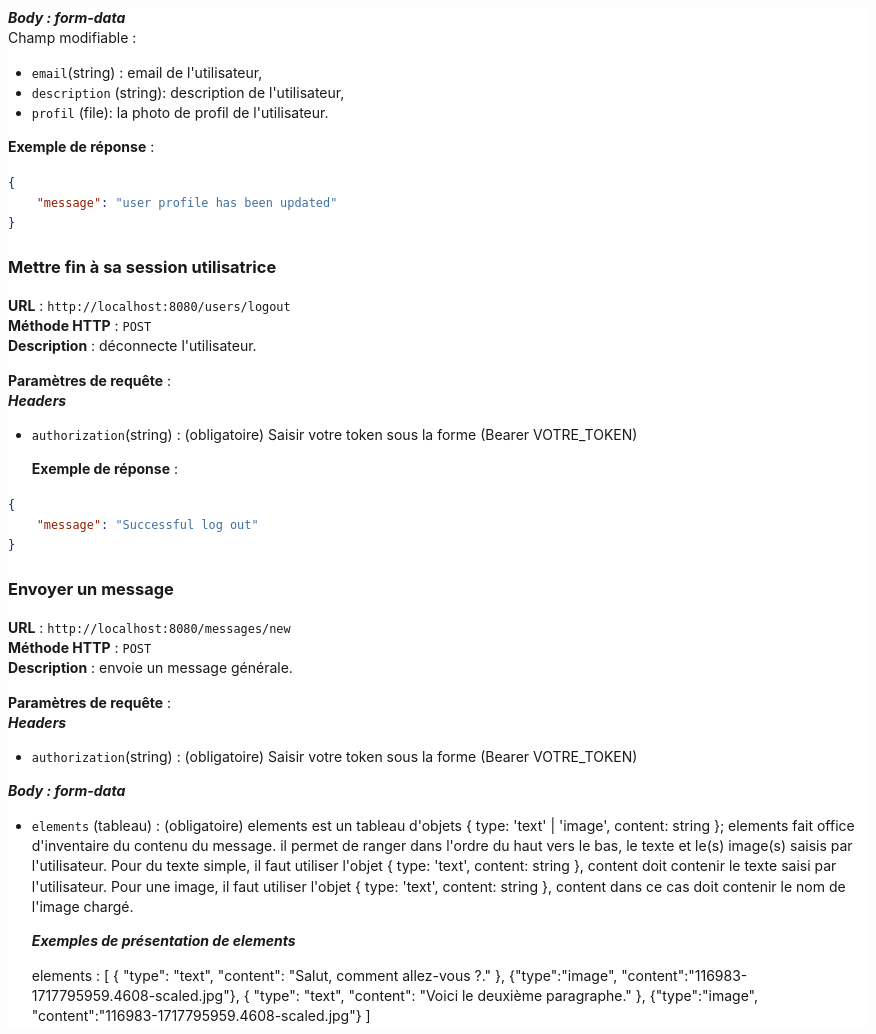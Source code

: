 **_Body : form-data_**  
Champ modifiable :

-   `email`(string) : email de l'utilisateur,
-   `description` (string): description de l'utilisateur,
-   `profil` (file): la photo de profil de l'utilisateur.

**Exemple de réponse** :

```json
{
    "message": "user profile has been updated"
}
```

### Mettre fin à sa session utilisatrice

**URL** : `http://localhost:8080/users/logout`  
**Méthode HTTP** : `POST`  
**Description** : déconnecte l'utilisateur.

**Paramètres de requête** :  
**_Headers_**

-   `authorization`(string) : (obligatoire) Saisir votre token sous la forme (Bearer VOTRE_TOKEN)

    **Exemple de réponse** :

```json
{
    "message": "Successful log out"
}
```

### Envoyer un message

**URL** : `http://localhost:8080/messages/new`  
**Méthode HTTP** : `POST`  
**Description** : envoie un message générale.

**Paramètres de requête** :  
**_Headers_**

-   `authorization`(string) : (obligatoire) Saisir votre token sous la forme (Bearer VOTRE_TOKEN)

**_Body : form-data_**

-   `elements` (tableau) : (obligatoire) elements est un tableau d'objets { type: 'text' | 'image', content: string }; elements fait office d'inventaire du contenu du message. il permet de ranger dans l'ordre du haut vers le bas, le texte et le(s) image(s) saisis par l'utilisateur.
    Pour du texte simple, il faut utiliser l'objet { type: 'text', content: string }, content doit contenir le texte saisi par l'utilisateur.
    Pour une image, il faut utiliser l'objet { type: 'text', content: string }, content dans ce cas doit contenir le nom de l'image chargé.

    **_*Exemples de présentation de elements*_**

    elements : [
    { "type": "text", "content": "Salut, comment allez-vous ?." },
    {"type":"image", "content":"116983-1717795959.4608-scaled.jpg"},
    { "type": "text", "content": "Voici le deuxième paragraphe." },
    {"type":"image", "content":"116983-1717795959.4608-scaled.jpg"}
    ]
